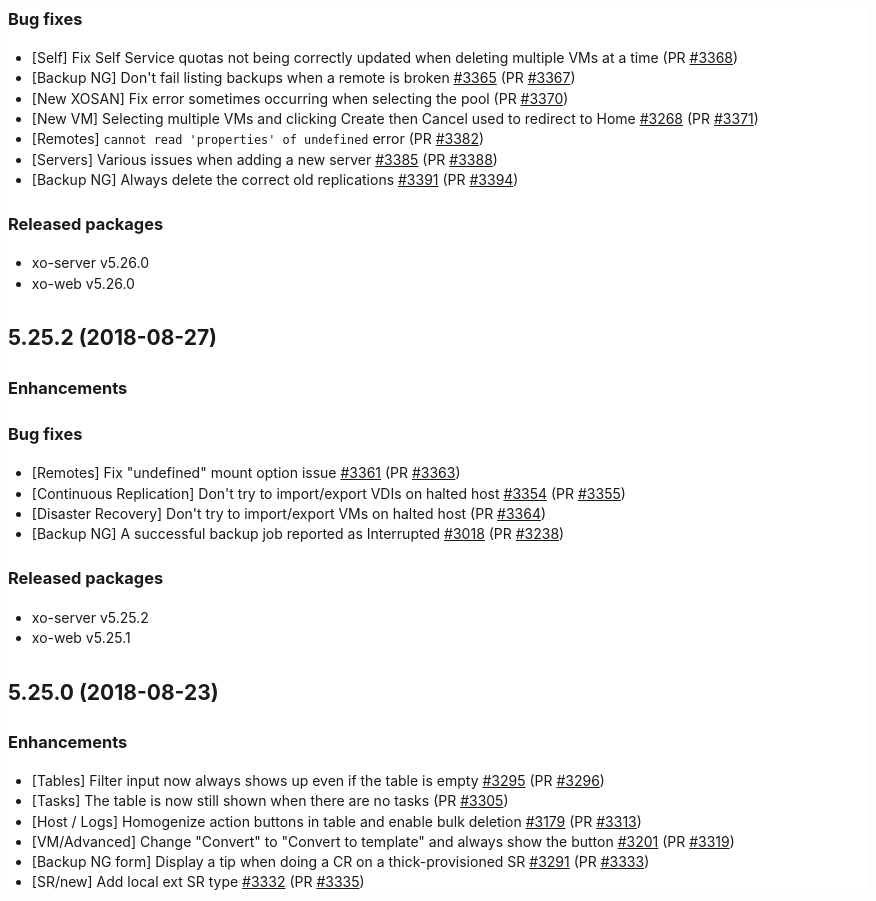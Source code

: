 ### Bug fixes

- [Self] Fix Self Service quotas not being correctly updated when deleting multiple VMs at a time (PR [#3368](https://github.com/vatesfr/xen-orchestra/pull/3368))
- [Backup NG] Don't fail listing backups when a remote is broken [#3365](https://github.com/vatesfr/xen-orchestra/issues/3365) (PR [#3367](https://github.com/vatesfr/xen-orchestra/pull/3367))
- [New XOSAN] Fix error sometimes occurring when selecting the pool (PR [#3370](https://github.com/vatesfr/xen-orchestra/pull/3370))
- [New VM] Selecting multiple VMs and clicking Create then Cancel used to redirect to Home [#3268](https://github.com/vatesfr/xen-orchestra/issues/3268) (PR [#3371](https://github.com/vatesfr/xen-orchestra/pull/3371))
- [Remotes] `cannot read 'properties' of undefined` error (PR [#3382](https://github.com/vatesfr/xen-orchestra/pull/3382))
- [Servers] Various issues when adding a new server [#3385](https://github.com/vatesfr/xen-orchestra/issues/3385) (PR [#3388](https://github.com/vatesfr/xen-orchestra/pull/3388))
- [Backup NG] Always delete the correct old replications [#3391](https://github.com/vatesfr/xen-orchestra/issues/3391) (PR [#3394](https://github.com/vatesfr/xen-orchestra/pull/3394))

### Released packages

- xo-server v5.26.0
- xo-web v5.26.0

## **5.25.2** (2018-08-27)

### Enhancements

### Bug fixes

- [Remotes] Fix "undefined" mount option issue [#3361](https://github.com/vatesfr/xen-orchestra/issues/3361) (PR [#3363](https://github.com/vatesfr/xen-orchestra/pull/3363))
- [Continuous Replication] Don't try to import/export VDIs on halted host [#3354](https://github.com/vatesfr/xen-orchestra/issues/3354) (PR [#3355](https://github.com/vatesfr/xen-orchestra/pull/3355))
- [Disaster Recovery] Don't try to import/export VMs on halted host (PR [#3364](https://github.com/vatesfr/xen-orchestra/pull/3364))
- [Backup NG] A successful backup job reported as Interrupted [#3018](https://github.com/vatesfr/xen-orchestra/issues/3018) (PR [#3238](https://github.com/vatesfr/xen-orchestra/pull/3238))

### Released packages

- xo-server v5.25.2
- xo-web v5.25.1

## **5.25.0** (2018-08-23)

### Enhancements

- [Tables] Filter input now always shows up even if the table is empty [#3295](https://github.com/vatesfr/xen-orchestra/issues/3295) (PR [#3296](https://github.com/vatesfr/xen-orchestra/pull/3296))
- [Tasks] The table is now still shown when there are no tasks (PR [#3305](https://github.com/vatesfr/xen-orchestra/pull/3305))
- [Host / Logs] Homogenize action buttons in table and enable bulk deletion [#3179](https://github.com/vatesfr/xen-orchestra/issues/3179) (PR [#3313](https://github.com/vatesfr/xen-orchestra/pull/3313))
- [VM/Advanced] Change "Convert" to "Convert to template" and always show the button [#3201](https://github.com/vatesfr/xen-orchestra/issues/3201) (PR [#3319](https://github.com/vatesfr/xen-orchestra/pull/3319))
- [Backup NG form] Display a tip when doing a CR on a thick-provisioned SR [#3291](https://github.com/vatesfr/xen-orchestra/issues/3291) (PR [#3333](https://github.com/vatesfr/xen-orchestra/pull/3333))
- [SR/new] Add local ext SR type [#3332](https://github.com/vatesfr/xen-orchestra/issues/3332) (PR [#3335](https://github.com/vatesfr/xen-orchestra/pull/3335))